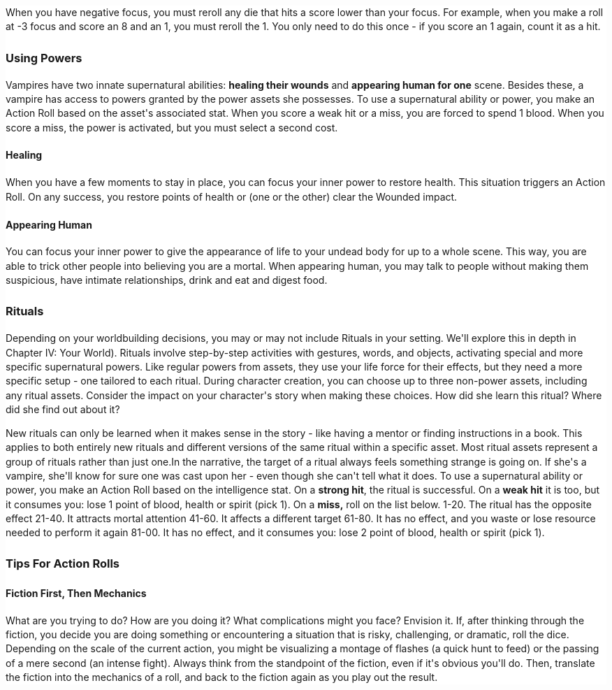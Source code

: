 When you have negative focus, you must reroll any die that hits a score lower than your focus. For example, when you make a roll at -3 focus and score an 8 and an 1, you must reroll the 1. You only need to do this once - if you score an 1 again, count it as a hit.

### Using Powers

Vampires have two innate supernatural abilities: **healing their wounds** and **appearing human for one** scene. Besides these, a vampire has access to powers granted by the power assets she possesses. To use a supernatural ability or power, you make an Action Roll based on the asset's associated stat. When you score a weak hit or a miss, you are forced to spend 1 blood. When you score a miss, the power is activated, but you must select a second cost.

#### Healing

When you have a few moments to stay in place, you can focus your inner power to restore health. This situation triggers an Action Roll. On any success, you restore points of health or (one or the other) clear the Wounded impact.

#### Appearing Human

You can focus your inner power to give the appearance of life to your undead body for up to a whole scene. This way, you are able to trick other people into believing you are a mortal. When appearing human, you may talk to people without making them suspicious, have intimate relationships, drink and eat and digest food.

### Rituals

Depending on your worldbuilding decisions, you may or may not include Rituals in your setting. We'll explore this in depth in Chapter IV: Your World). Rituals involve step-by-step activities with gestures, words, and objects, activating special and more specific supernatural powers. Like regular powers from assets, they use your life force for their effects, but they need a more specific setup - one tailored to each ritual. During character creation, you can choose up to three non-power assets, including any ritual assets. Consider the impact on your character's story when making these choices. How did she learn this ritual? Where did she find out about it?

New rituals can only be learned when it makes sense in the story - like having a mentor or finding instructions in a book. This applies to both entirely new rituals and different versions of the same ritual within a specific asset. Most ritual assets represent a group of rituals rather than just one.In the narrative, the target of a ritual always feels something strange is going on. If she's a vampire, she'll know for sure one was cast upon her - even though she can't tell what it does. To use a supernatural ability or power, you make an Action Roll based on the intelligence stat. On a **strong hit**, the ritual is successful. On a **weak hit** it is too, but it consumes you: lose 1 point of blood, health or spirit (pick 1). On a **miss,** roll on the list below. 1-20. The ritual has the opposite effect 21-40. It attracts mortal attention 41-60. It affects a different target 61-80. It has no effect, and you waste or lose resource needed to perform it again 81-00. It has no effect, and it consumes you: lose 2 point of blood, health or spirit (pick 1).

### Tips For Action Rolls

#### Fiction First, Then Mechanics

What are you trying to do? How are you doing it? What complications might you face? Envision it. If, after thinking through the fiction, you decide you are doing something or encountering a situation that is risky, challenging, or dramatic, roll the dice. Depending on the scale of the current action, you might be visualizing a montage of flashes (a quick hunt to feed) or the passing of a mere second (an intense fight). Always think from the standpoint of the fiction, even if it's obvious you'll do. Then, translate the fiction into the mechanics of a roll, and back to the fiction again as you play out the result.
